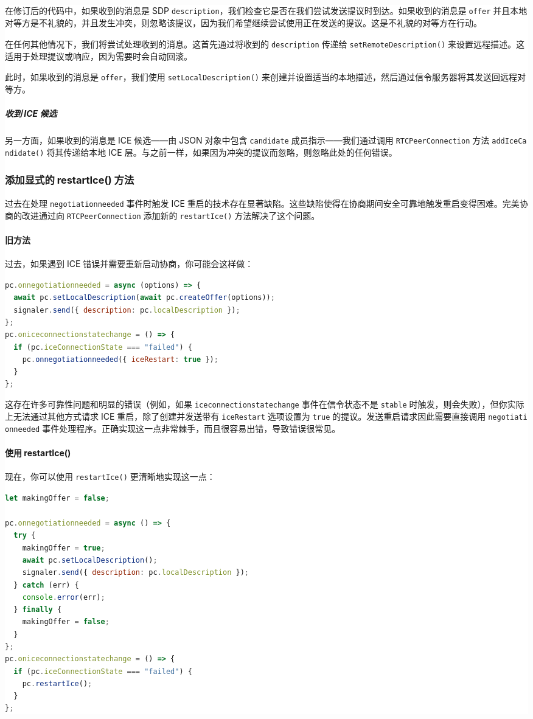 在修订后的代码中，如果收到的消息是 SDP `description`，我们检查它是否在我们尝试发送提议时到达。如果收到的消息是 `offer` 并且本地对等方是不礼貌的，并且发生冲突，则忽略该提议，因为我们希望继续尝试使用正在发送的提议。这是不礼貌的对等方在行动。

在任何其他情况下，我们将尝试处理收到的消息。这首先通过将收到的 `description` 传递给 `setRemoteDescription()` 来设置远程描述。这适用于处理提议或响应，因为需要时会自动回滚。

此时，如果收到的消息是 `offer`，我们使用 `setLocalDescription()` 来创建并设置适当的本地描述，然后通过信令服务器将其发送回远程对等方。

##### 收到 ICE 候选

另一方面，如果收到的消息是 ICE 候选——由 JSON 对象中包含 `candidate` 成员指示——我们通过调用 `RTCPeerConnection` 方法 `addIceCandidate()` 将其传递给本地 ICE 层。与之前一样，如果因为冲突的提议而忽略，则忽略此处的任何错误。

### 添加显式的 restartIce() 方法

过去在处理 `negotiationneeded` 事件时触发 ICE 重启的技术存在显著缺陷。这些缺陷使得在协商期间安全可靠地触发重启变得困难。完美协商的改进通过向 `RTCPeerConnection` 添加新的 `restartIce()` 方法解决了这个问题。

#### 旧方法

过去，如果遇到 ICE 错误并需要重新启动协商，你可能会这样做：

```javascript
pc.onnegotiationneeded = async (options) => {
  await pc.setLocalDescription(await pc.createOffer(options));
  signaler.send({ description: pc.localDescription });
};
pc.oniceconnectionstatechange = () => {
  if (pc.iceConnectionState === "failed") {
    pc.onnegotiationneeded({ iceRestart: true });
  }
};
```

这存在许多可靠性问题和明显的错误（例如，如果 `iceconnectionstatechange` 事件在信令状态不是 `stable` 时触发，则会失败），但你实际上无法通过其他方式请求 ICE 重启，除了创建并发送带有 `iceRestart` 选项设置为 `true` 的提议。发送重启请求因此需要直接调用 `negotiationneeded` 事件处理程序。正确实现这一点非常棘手，而且很容易出错，导致错误很常见。

#### 使用 restartIce()

现在，你可以使用 `restartIce()` 更清晰地实现这一点：

```javascript
let makingOffer = false;

pc.onnegotiationneeded = async () => {
  try {
    makingOffer = true;
    await pc.setLocalDescription();
    signaler.send({ description: pc.localDescription });
  } catch (err) {
    console.error(err);
  } finally {
    makingOffer = false;
  }
};
pc.oniceconnectionstatechange = () => {
  if (pc.iceConnectionState === "failed") {
    pc.restartIce();
  }
};
```
